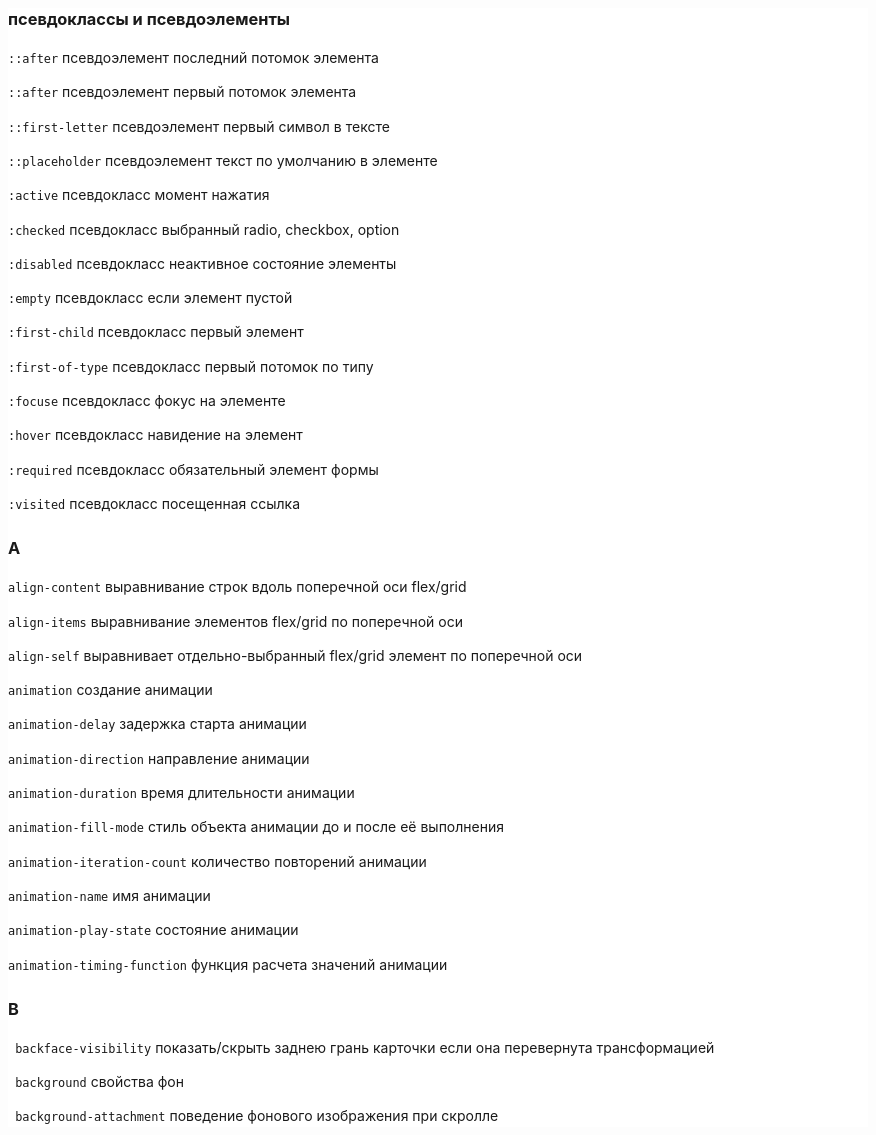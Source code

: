 ### псевдоклассы и псевдоэлементы

`::after` псевдоэлемент последний потомок элемента

`::after` псевдоэлемент первый потомок элемента

`::first-letter` псевдоэлемент первый символ в тексте 

`::placeholder` псевдоэлемент текст по умолчанию в элементе

`:active` псевдокласс момент нажатия

`:checked` псевдокласс выбранный radio, checkbox, option 

`:disabled` псевдокласс неактивное состояние элементы

`:empty` псевдокласс если элемент пустой

`:first-child` псевдокласс первый элемент

`:first-of-type` псевдокласс первый потомок по типу

`:focuse` псевдокласс фокус на элементе

`:hover` псевдокласс навидение на элемент

`:required` псевдокласс обязательный элемент формы

`:visited` псевдокласс посещенная ссылка 

### A

`align-content` выравнивание строк вдоль поперечной оси flex/grid

`align-items` выравнивание элементов flex/grid по поперечной оси

`align-self` выравнивает отдельно-выбранный  flex/grid элемент по поперечной оси

`animation` создание анимации

`animation-delay` задержка старта анимации

`animation-direction` направление анимации

`animation-duration` время длительности анимации

`animation-fill-mode` стиль объекта анимации до и после её выполнения 

`animation-iteration-count` количество повторений анимации 

`animation-name` имя анимации 

`animation-play-state` состояние анимации

`animation-timing-function` функция расчета значений анимации

### B

` backface-visibility` показать/скрыть заднею грань карточки если она перевернута трансформацией

` background` свойства фон

` background-attachment` поведение фонового изображения при скролле

